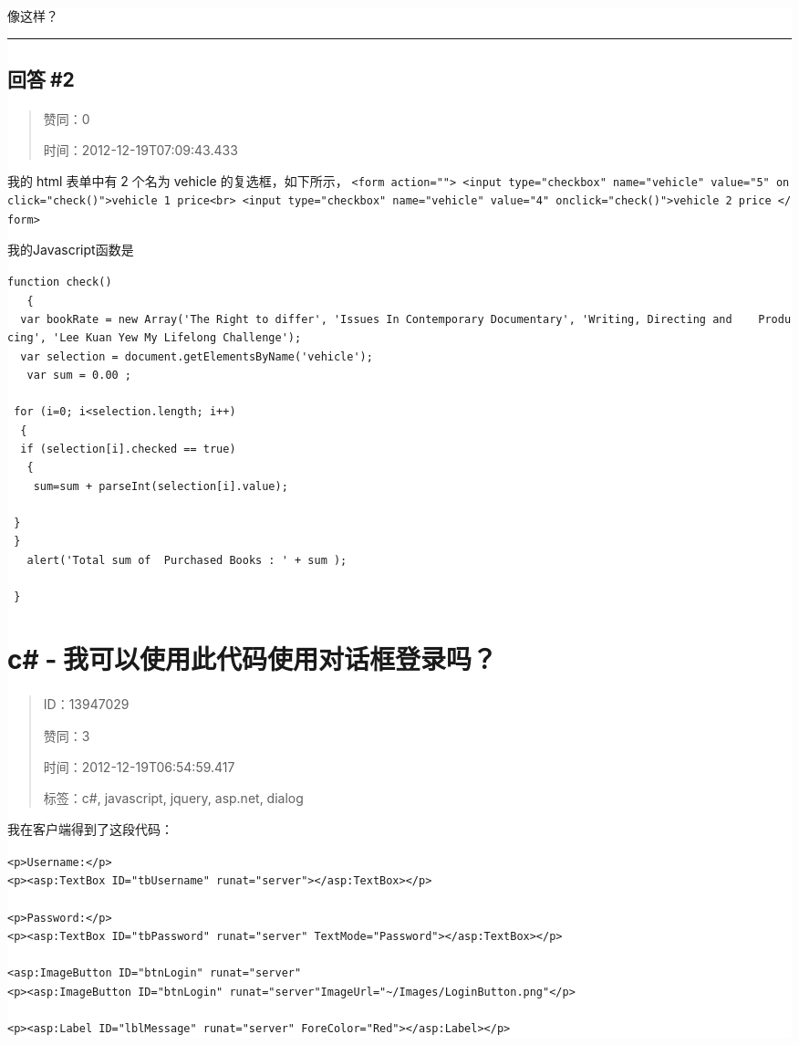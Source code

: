 像这样？

* * *

## 回答 #2

> 赞同：0
> 
> 时间：2012-12-19T07:09:43.433

我的 html 表单中有 2 个名为 vehicle 的复选框，如下所示， `<form action=""> <input type="checkbox" name="vehicle" value="5" onclick="check()">vehicle 1 price<br> <input type="checkbox" name="vehicle" value="4" onclick="check()">vehicle 2 price </form>`

我的Javascript函数是

```
function check()
   {
  var bookRate = new Array('The Right to differ', 'Issues In Contemporary Documentary', 'Writing, Directing and    Producing', 'Lee Kuan Yew My Lifelong Challenge');
  var selection = document.getElementsByName('vehicle');
   var sum = 0.00 ;

 for (i=0; i<selection.length; i++)
  {
  if (selection[i].checked == true)
   {
    sum=sum + parseInt(selection[i].value);

 }
 }
   alert('Total sum of  Purchased Books : ' + sum );

 } 
```

# c# - 我可以使用此代码使用对话框登录吗？

> ID：13947029
> 
> 赞同：3
> 
> 时间：2012-12-19T06:54:59.417
> 
> 标签：c#, javascript, jquery, asp.net, dialog

我在客户端得到了这段代码：

```
<p>Username:</p>
<p><asp:TextBox ID="tbUsername" runat="server"></asp:TextBox></p>

<p>Password:</p>
<p><asp:TextBox ID="tbPassword" runat="server" TextMode="Password"></asp:TextBox></p>

<asp:ImageButton ID="btnLogin" runat="server"
<p><asp:ImageButton ID="btnLogin" runat="server"ImageUrl="~/Images/LoginButton.png"</p>

<p><asp:Label ID="lblMessage" runat="server" ForeColor="Red"></asp:Label></p> 
```
